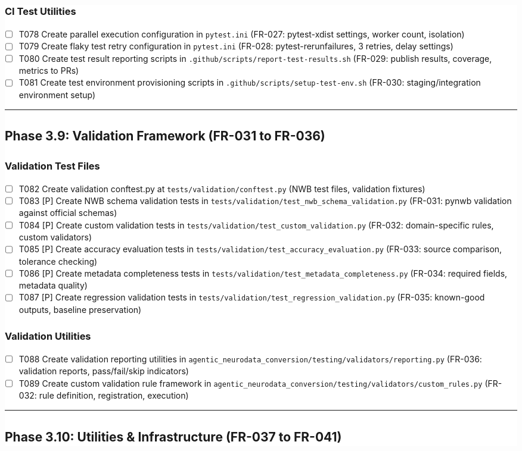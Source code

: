 ### CI Test Utilities

- [ ] T078 Create parallel execution configuration in `pytest.ini` (FR-027:
      pytest-xdist settings, worker count, isolation)
- [ ] T079 Create flaky test retry configuration in `pytest.ini` (FR-028:
      pytest-rerunfailures, 3 retries, delay settings)
- [ ] T080 Create test result reporting scripts in
      `.github/scripts/report-test-results.sh` (FR-029: publish results,
      coverage, metrics to PRs)
- [ ] T081 Create test environment provisioning scripts in
      `.github/scripts/setup-test-env.sh` (FR-030: staging/integration
      environment setup)

---

## Phase 3.9: Validation Framework (FR-031 to FR-036)

### Validation Test Files

- [ ] T082 Create validation conftest.py at `tests/validation/conftest.py` (NWB
      test files, validation fixtures)
- [ ] T083 [P] Create NWB schema validation tests in
      `tests/validation/test_nwb_schema_validation.py` (FR-031: pynwb validation
      against official schemas)
- [ ] T084 [P] Create custom validation tests in
      `tests/validation/test_custom_validation.py` (FR-032: domain-specific
      rules, custom validators)
- [ ] T085 [P] Create accuracy evaluation tests in
      `tests/validation/test_accuracy_evaluation.py` (FR-033: source comparison,
      tolerance checking)
- [ ] T086 [P] Create metadata completeness tests in
      `tests/validation/test_metadata_completeness.py` (FR-034: required fields,
      metadata quality)
- [ ] T087 [P] Create regression validation tests in
      `tests/validation/test_regression_validation.py` (FR-035: known-good
      outputs, baseline preservation)

### Validation Utilities

- [ ] T088 Create validation reporting utilities in
      `agentic_neurodata_conversion/testing/validators/reporting.py` (FR-036:
      validation reports, pass/fail/skip indicators)
- [ ] T089 Create custom validation rule framework in
      `agentic_neurodata_conversion/testing/validators/custom_rules.py` (FR-032:
      rule definition, registration, execution)

---

## Phase 3.10: Utilities & Infrastructure (FR-037 to FR-041)
